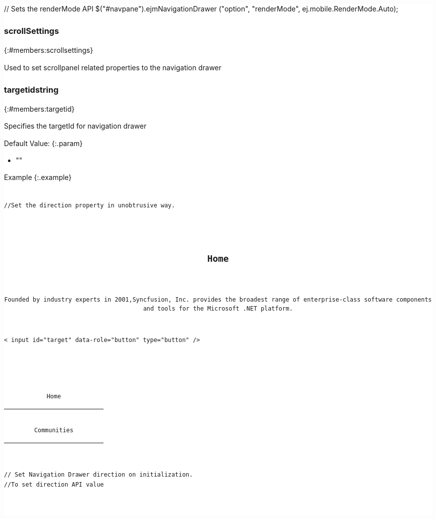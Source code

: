 // Sets the renderMode API
$("#navpane").ejmNavigationDrawer ("option", "renderMode", ej.mobile.RenderMode.Auto);   
</script></code>
</pre>



### scrollSettings
{:#members:scrollsettings}




Used to set scrollpanel related properties to the navigation drawer






### targetid<span class="type-signature type string">string</span>
{:#members:targetid}




Specifies the targetId for navigation drawer


Default Value:
{:.param}



* ""




Example
{:.example}

<pre class="prettyprint">
<code> 
//Set the direction property in unobtrusive way.
<div id="home" class="navsubpage">
<div align="center" class="content">
<h2 class="title">
Home</h2>
<p>
Founded by industry experts in 2001,Syncfusion, Inc. provides the broadest range of enterprise-class software components and tools for the Microsoft .NET platform.
</p>
</div>
< input id="target" data-role="button" type="button" />
</div>
<style>
.list {
  border-bottom: 1px solid;
  line-height: 50px;
  text-align: center;
  width:200px;
  }
</style>
<div data-role="ejmnavigationdrawer" id="navpane" data-ej-targetid="target" >
<div class="list"> Home </div>
<div class="list"> Communities </div>
</div></code>
</pre>
<pre class="prettyprint">
<code>// Set Navigation Drawer direction on initialization. 
//To set direction API value 
<div id="home" class="navsubpage">